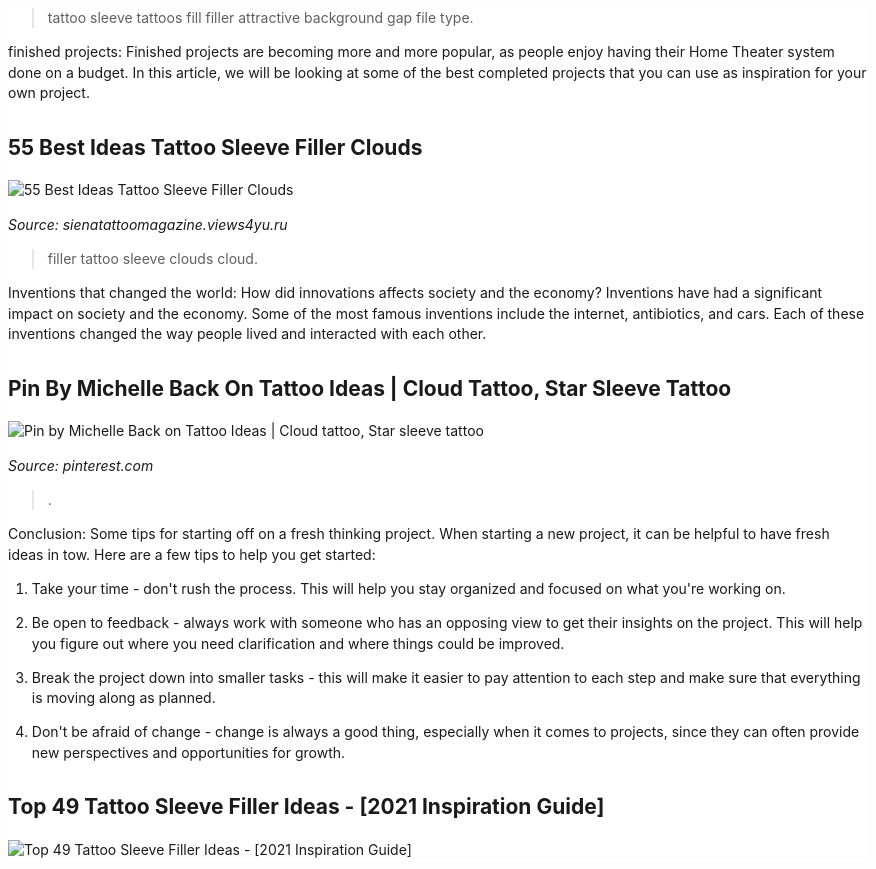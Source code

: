 >tattoo sleeve tattoos fill filler attractive background gap file type. 

	

finished projects:
Finished projects are becoming more and more popular, as people enjoy having their Home Theater system done on a budget. In this article, we will be looking at some of the best completed projects that you can use as inspiration for your own project.

    
## 55 Best Ideas Tattoo Sleeve Filler Clouds

<img loading=lazy src="https://i.pinimg.com/474x/c2/7d/2a/c27d2a247ce0118c6c2a9b52d967f0cb--sky-tattoos-cloud-tattoos.jpg" onerror="this.onerror=null;this.src='https://tse3.mm.bing.net/th?id=OIP.0TXEDEnRdyzmy0p-7hlEEwAAAA&amp;pid=15.1';" alt="55 Best Ideas Tattoo Sleeve Filler Clouds">

_Source: sienatattoomagazine.views4yu.ru_

>filler tattoo sleeve clouds cloud. 

	

Inventions that changed the world: How did innovations affects society and the economy?
Inventions have had a significant impact on society and the economy. Some of the most famous inventions include the internet, antibiotics, and cars. Each of these inventions changed the way people lived and interacted with each other.

    
## Pin By Michelle Back On Tattoo Ideas | Cloud Tattoo, Star Sleeve Tattoo

<img loading=lazy src="https://i.pinimg.com/originals/80/1f/fd/801ffd8e4a9c65fe85603ccc8cb5dbc5.jpg" onerror="this.onerror=null;this.src='https://tse3.mm.bing.net/th?id=OIP.hk1PgFaDmT7XLPJbOgl1yQHaHa&amp;pid=15.1';" alt="Pin by Michelle Back on Tattoo Ideas | Cloud tattoo, Star sleeve tattoo">

_Source: pinterest.com_

>. 

	

Conclusion: Some tips for starting off on a fresh thinking project.
When starting a new project, it can be helpful to have fresh ideas in tow. Here are a few tips to help you get started:
1. Take your time - don't rush the process. This will help you stay organized and focused on what you're working on.

2. Be open to feedback - always work with someone who has an opposing view to get their insights on the project. This will help you figure out where you need clarification and where things could be improved.

3. Break the project down into smaller tasks - this will make it easier to pay attention to each step and make sure that everything is moving along as planned.

4. Don't be afraid of change - change is always a good thing, especially when it comes to projects, since they can often provide new perspectives and opportunities for growth.

    
## Top 49 Tattoo Sleeve Filler Ideas - [2021 Inspiration Guide]

<img loading=lazy src="https://nextluxury.com/wp-content/uploads/Traditional-Tattoo-Sleeve-Filler-rafink_tattoo.jpg" onerror="this.onerror=null;this.src='https://tse3.mm.bing.net/th?id=OIP.J0VP9NEzXJ2NBLzTH3QMBQHaHa&amp;pid=15.1';" alt="Top 49 Tattoo Sleeve Filler Ideas - [2021 Inspiration Guide]">
